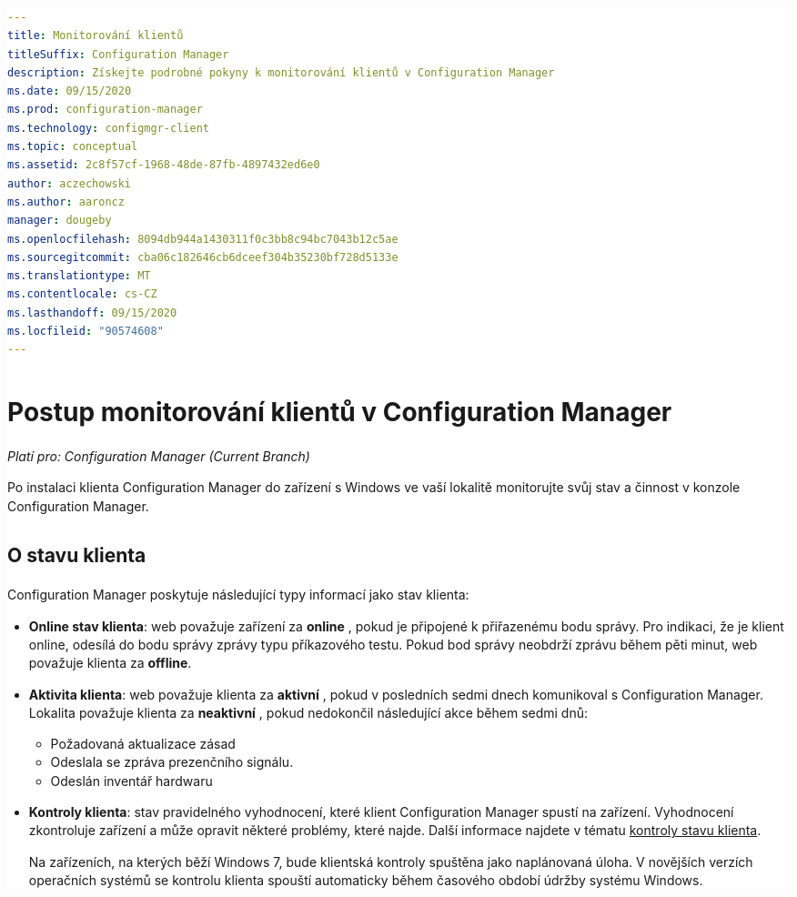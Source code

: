 ```yaml
---
title: Monitorování klientů
titleSuffix: Configuration Manager
description: Získejte podrobné pokyny k monitorování klientů v Configuration Manager
ms.date: 09/15/2020
ms.prod: configuration-manager
ms.technology: configmgr-client
ms.topic: conceptual
ms.assetid: 2c8f57cf-1968-48de-87fb-4897432ed6e0
author: aczechowski
ms.author: aaroncz
manager: dougeby
ms.openlocfilehash: 8094db944a1430311f0c3bb8c94bc7043b12c5ae
ms.sourcegitcommit: cba06c182646cb6dceef304b35230bf728d5133e
ms.translationtype: MT
ms.contentlocale: cs-CZ
ms.lasthandoff: 09/15/2020
ms.locfileid: "90574608"
---
```

# <a name="how-to-monitor-clients-in-configuration-manager"></a>Postup monitorování klientů v Configuration Manager

*Platí pro: Configuration Manager (Current Branch)*

Po instalaci klienta Configuration Manager do zařízení s Windows ve vaší lokalitě monitorujte svůj stav a činnost v konzole Configuration Manager.  


## <a name="about-client-status"></a><a name="bkmk_about"></a> O stavu klienta

Configuration Manager poskytuje následující typy informací jako stav klienta:  

- **Online stav klienta**: web považuje zařízení za **online** , pokud je připojené k přiřazenému bodu správy. Pro indikaci, že je klient online, odesílá do bodu správy zprávy typu příkazového testu. Pokud bod správy neobdrží zprávu během pěti minut, web považuje klienta za **offline**.  

- **Aktivita klienta**: web považuje klienta za **aktivní** , pokud v posledních sedmi dnech komunikoval s Configuration Manager. Lokalita považuje klienta za **neaktivní** , pokud nedokončil následující akce během sedmi dnů:  

    - Požadovaná aktualizace zásad  
    - Odeslala se zpráva prezenčního signálu.  
    - Odeslán inventář hardwaru  

- **Kontroly klienta**: stav pravidelného vyhodnocení, které klient Configuration Manager spustí na zařízení. Vyhodnocení zkontroluje zařízení a může opravit některé problémy, které najde. Další informace najdete v tématu [kontroly stavu klienta](#BKMK_ClientHealth).  

     Na zařízeních, na kterých běží Windows 7, bude klientská kontroly spuštěna jako naplánovaná úloha. V novějších verzích operačních systémů se kontrolu klienta spouští automaticky během časového období údržby systému Windows.  
